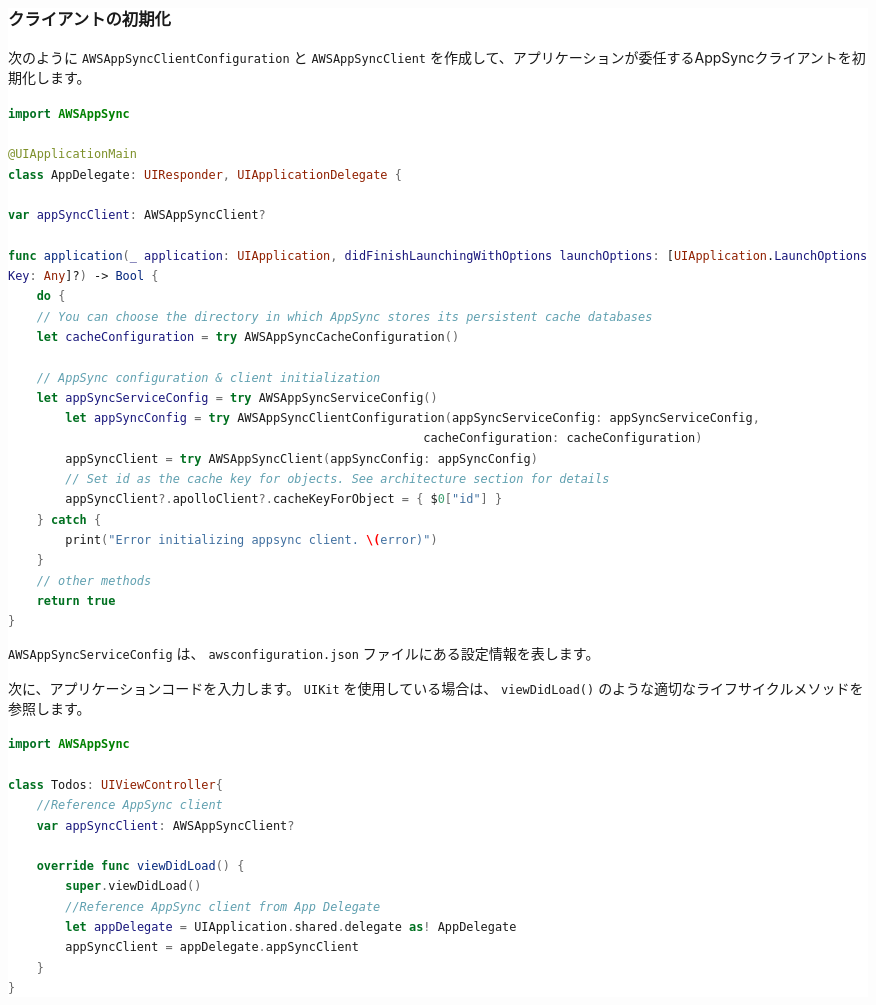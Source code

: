 ### クライアントの初期化

次のように `AWSAppSyncClientConfiguration` と `AWSAppSyncClient` を作成して、アプリケーションが委任するAppSyncクライアントを初期化します。

```swift
import AWSAppSync

@UIApplicationMain
class AppDelegate: UIResponder, UIApplicationDelegate {

var appSyncClient: AWSAppSyncClient?

func application(_ application: UIApplication, didFinishLaunchingWithOptions launchOptions: [UIApplication.LaunchOptionsKey: Any]?) -> Bool {
    do {
    // You can choose the directory in which AppSync stores its persistent cache databases
    let cacheConfiguration = try AWSAppSyncCacheConfiguration()

    // AppSync configuration & client initialization
    let appSyncServiceConfig = try AWSAppSyncServiceConfig()
        let appSyncConfig = try AWSAppSyncClientConfiguration(appSyncServiceConfig: appSyncServiceConfig,
                                                          cacheConfiguration: cacheConfiguration)
        appSyncClient = try AWSAppSyncClient(appSyncConfig: appSyncConfig)
        // Set id as the cache key for objects. See architecture section for details
        appSyncClient?.apolloClient?.cacheKeyForObject = { $0["id"] }
    } catch {
        print("Error initializing appsync client. \(error)")
    }
    // other methods
    return true
}
```

`AWSAppSyncServiceConfig` は、 `awsconfiguration.json` ファイルにある設定情報を表します。

次に、アプリケーションコードを入力します。 `UIKit` を使用している場合は、 `viewDidLoad()` のような適切なライフサイクルメソッドを参照します。

```swift
import AWSAppSync

class Todos: UIViewController{
    //Reference AppSync client
    var appSyncClient: AWSAppSyncClient?

    override func viewDidLoad() {
        super.viewDidLoad()
        //Reference AppSync client from App Delegate
        let appDelegate = UIApplication.shared.delegate as! AppDelegate
        appSyncClient = appDelegate.appSyncClient
    }
}
```
